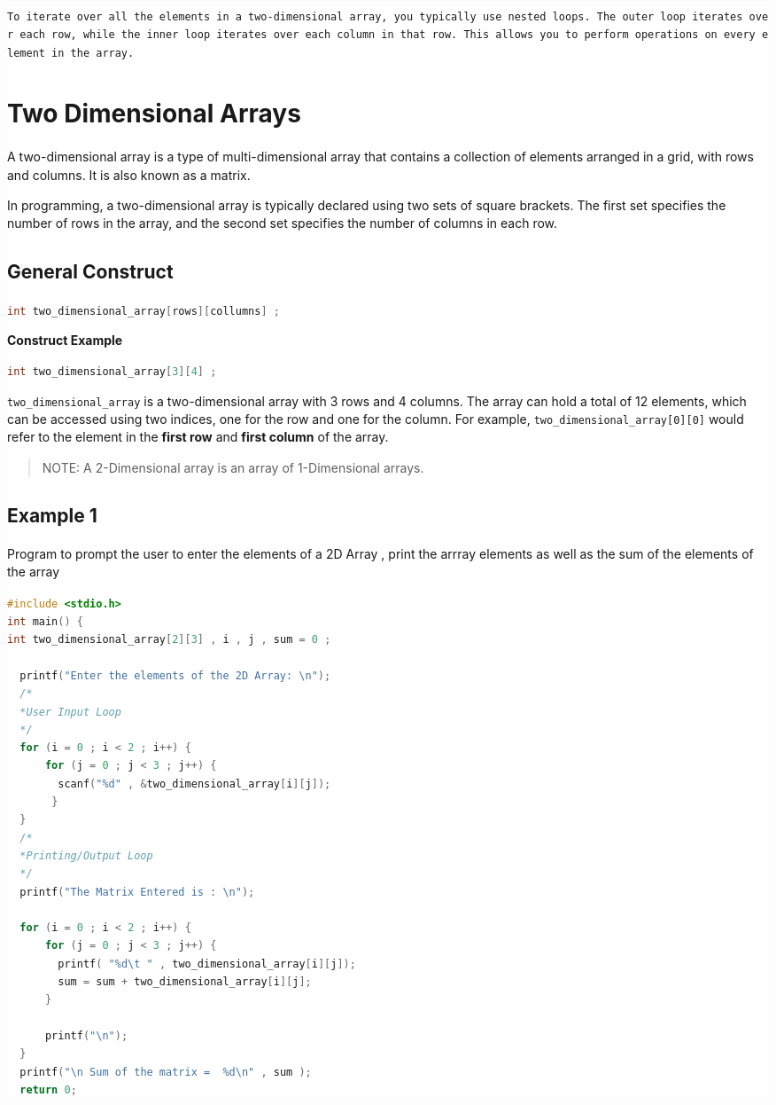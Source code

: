     To iterate over all the elements in a two-dimensional array, you typically use nested loops. The outer loop iterates over each row, while the inner loop iterates over each column in that row. This allows you to perform operations on every element in the array.
    

# **Two Dimensional Arrays**

A two-dimensional array is a type of multi-dimensional array that contains a collection of elements arranged in a grid, with rows and columns. It is also known as a matrix.

In programming, a two-dimensional array is typically declared using two sets of square brackets. The first set specifies the number of rows in the array, and the second set specifies the number of columns in each row.

## **General Construct**

```c
int two_dimensional_array[rows][collumns] ;
```

**Construct Example**

```c
int two_dimensional_array[3][4] ;
```

`two_dimensional_array` is a two-dimensional array with 3 rows and 4 columns. The array can hold a total of 12 elements, which can be accessed using two indices, one for the row and one for the column. For example, `two_dimensional_array[0][0]` would refer to the element in the **first row** and **first column** of the array.

> NOTE: A 2-Dimensional array is an array of 1-Dimensional arrays.

## **Example 1**

Program to prompt the user to enter the elements of a 2D Array , print the arrray elements as well as the sum of the elements of the array

```c
#include <stdio.h>
int main() {
int two_dimensional_array[2][3] , i , j , sum = 0 ;

  printf("Enter the elements of the 2D Array: \n");
  /*
  *User Input Loop
  */
  for (i = 0 ; i < 2 ; i++) {
      for (j = 0 ; j < 3 ; j++) {
        scanf("%d" , &two_dimensional_array[i][j]);
       }
  }
  /*
  *Printing/Output Loop
  */
  printf("The Matrix Entered is : \n");
  
  for (i = 0 ; i < 2 ; i++) {
      for (j = 0 ; j < 3 ; j++) {
        printf( "%d\t " , two_dimensional_array[i][j]);
        sum = sum + two_dimensional_array[i][j];
      }

      printf("\n");
  }
  printf("\n Sum of the matrix =  %d\n" , sum );
  return 0;
```